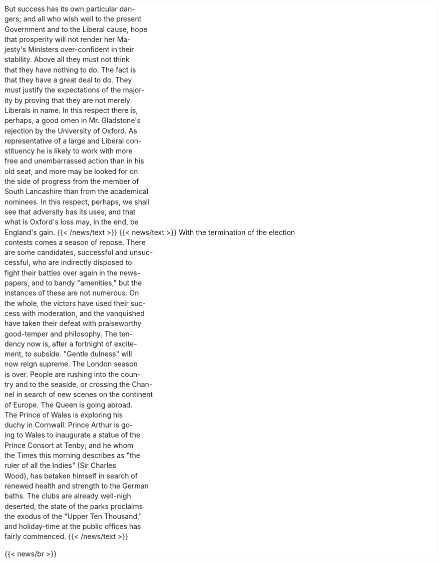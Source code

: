 But success has its own particular dan-<br/>
gers; and all who wish well to the present<br/>
Government and to the Liberal cause, hope<br/>
that prosperity will not render her Ma-<br/>
jesty's Ministers over-confident in their<br/>
stability.  Above all they must not think<br/>
that they have nothing to do.  The fact is<br/>
that they have a great deal to do.  They<br/>
must justify the expectations of the major-<br/>
ity by proving that they are not merely<br/>
Liberals in name.  In this respect there is,<br/>
perhaps, a good omen in Mr. Gladstone's<br/>
rejection by the University of Oxford.  As<br/>
representative of a large and Liberal con-<br/>
stituency he is likely to work with more<br/>
free and unembarrassed action than in his<br/>
old seat, and more may be looked for on<br/>
the side of progress from the member of<br/>
South Lancashire than from the academical<br/>
nominees.  In this respect, perhaps, we shall<br/>
see that adversity has its uses, and that<br/>
what is Oxford's loss may, in the end, be<br/>
England's gain.
{{< /news/text >}}
{{< news/text >}}
With the termination of the election<br/>
contests comes a season of repose. There<br/>
are some candidates, successful and unsuc-<br/>
cessful, who are indirectly disposed to<br/>
fight their battles over again in the news-<br/>
papers, and to bandy "amenities," but the<br/>
instances of these are not numerous. On<br/>
the whole, the victors have used their suc-<br/>
cess with moderation, and the vanquished<br/>
have taken their defeat with praiseworthy<br/>
good-temper and philosophy. The ten-<br/>
dency now is, after a fortnight of excite-<br/>
ment, to subside. "Gentle dulness" will<br/>
now reign supreme. The London season<br/>
is over. People are rushing into the coun-<br/>
try and to the seaside, or crossing the Chan-<br/>
nel in search of new scenes on the continent<br/>
of Europe. The Queen is going abroad.<br/>
The Prince of Wales is exploring his<br/>
duchy in Cornwall. Prince Arthur is go-<br/>
ing to Wales to inaugurate a statue of the<br/>
Prince Consort at Tenby; and he whom<br/>
the Times this morning describes as "the<br/>
ruler of all the Indies" (Sir Charles<br/>
Wood), has betaken himself in search of<br/>
renewed health and strength to the German<br/>
baths. The clubs are already well-nigh<br/>
deserted, the state of the parks proclaims<br/>
the exodus of the "Upper Ten Thousand,"<br/>
and holiday-time at the public offices has<br/>
fairly commenced.
{{< /news/text >}}
</div>
{{< news/br >}}

